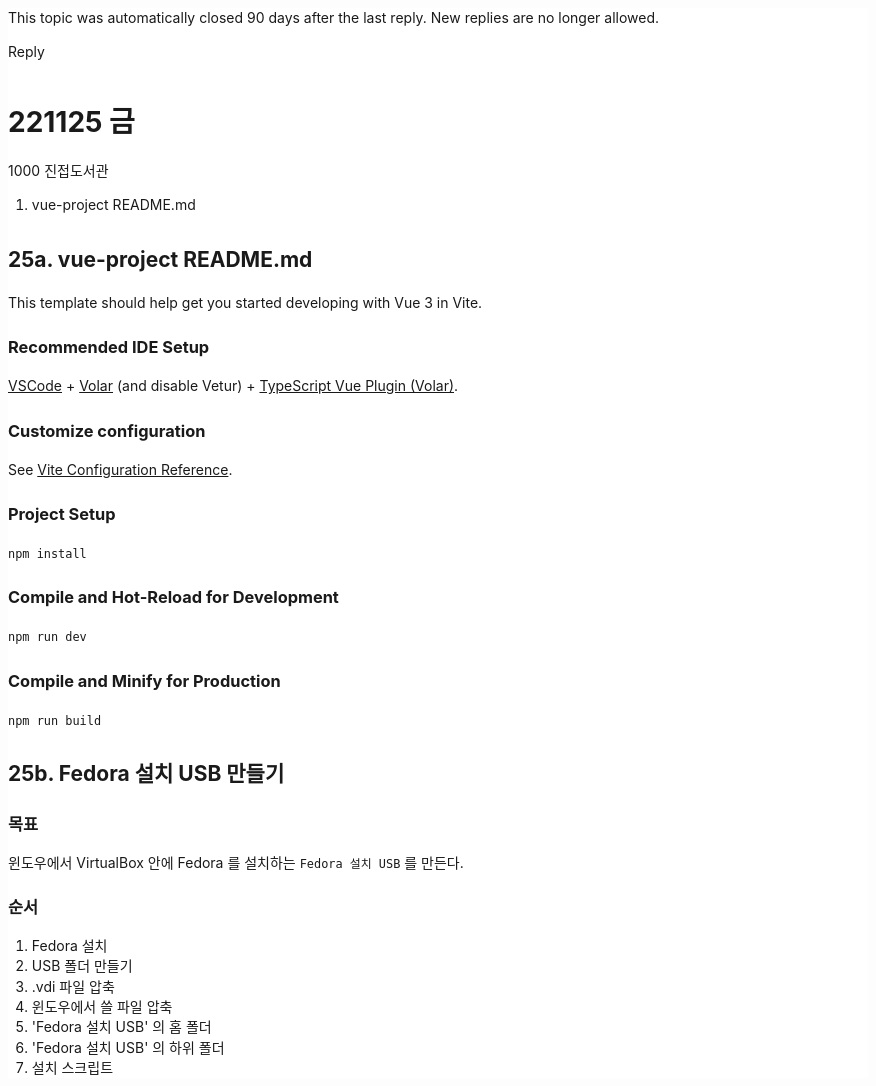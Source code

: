 This topic was automatically closed 90 days after the last reply. New replies are no longer allowed.

Reply

# 221125 금
1000 진접도서관

1. vue-project README.md

## 25a. vue-project README.md

This template should help get you started developing with Vue 3 in Vite.

### Recommended IDE Setup

[VSCode](https://code.visualstudio.com/) + [Volar](https://marketplace.visualstudio.com/items?itemName=Vue.volar) (and disable Vetur) + [TypeScript Vue Plugin (Volar)](https://marketplace.visualstudio.com/items?itemName=Vue.vscode-typescript-vue-plugin).

### Customize configuration

See [Vite Configuration Reference](https://vitejs.dev/config/).

### Project Setup

```sh
npm install
```

### Compile and Hot-Reload for Development

```sh
npm run dev
```

### Compile and Minify for Production

```sh
npm run build
```

## 25b. Fedora 설치 USB 만들기

### 목표

윈도우에서 VirtualBox 안에 Fedora 를 설치하는 `Fedora 설치 USB` 를 만든다.

### 순서

1. Fedora 설치
2. USB 폴더 만들기
3. .vdi 파일 압축
4. 윈도우에서 쓸 파일 압축
5. 'Fedora 설치 USB' 의 홈 폴더
6. 'Fedora 설치 USB' 의 하위 폴더
7. 설치 스크립트

